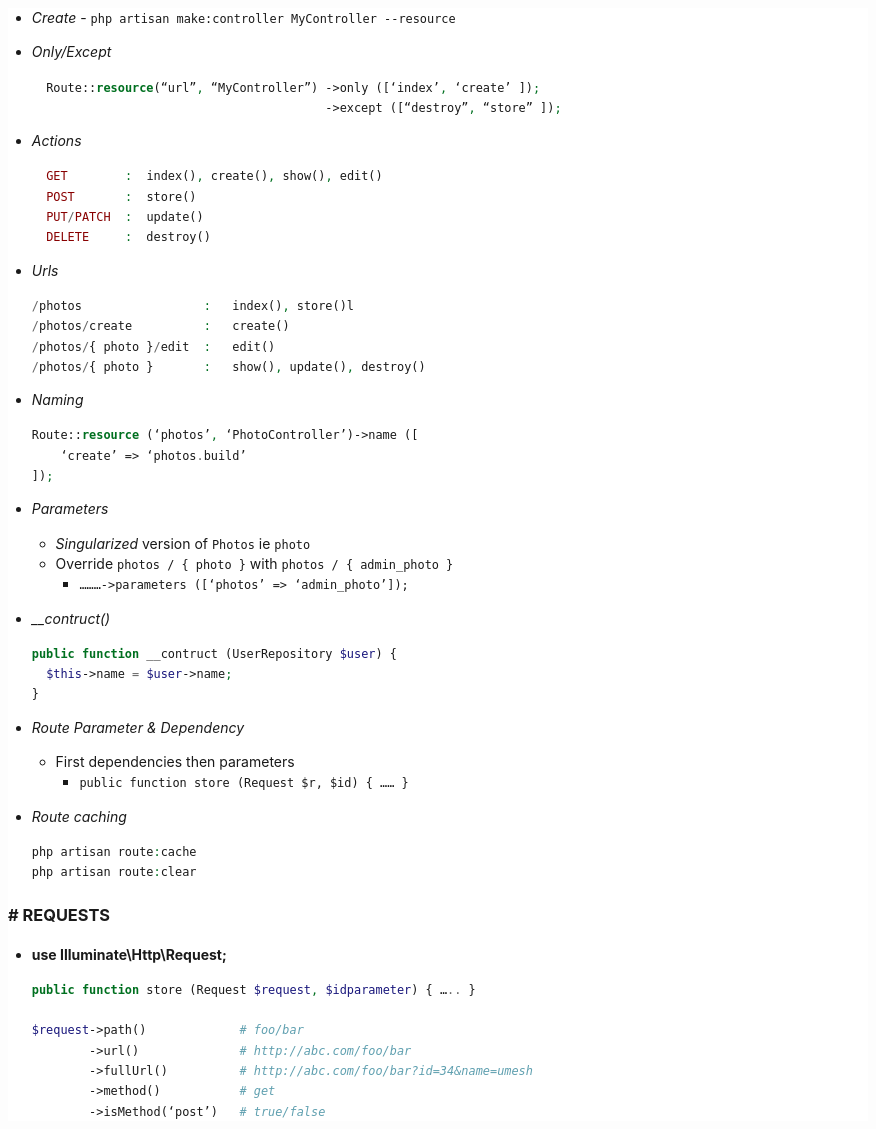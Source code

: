   - _Create_ - `php artisan make:controller MyController --resource`
  - _Only/Except_
    ```php
      Route::resource(“url”, “MyController”) ->only ([‘index’, ‘create’ ]);
                                             ->except ([“destroy”, “store” ]);
    ```
  - _Actions_
    ```php
      GET 		 :  index(), create(), show(), edit()
      POST		 :  store()
      PUT/PATCH	 :  update()
      DELETE	 :  destroy()
    ```
  - _Urls_
    ```php
    /photos			        :	index(), store()l
    /photos/create 		    :	create()
    /photos/{ photo }/edit	:	edit()
    /photos/{ photo }		:	show(), update(), destroy()
    ```
  - _Naming_
    ```php
    Route::resource (‘photos’, ‘PhotoController’)->name ([
    	‘create’ => ‘photos.build’
    ]);
    ```
  - _Parameters_
    - _Singularized_ version of `Photos` ie `photo`
    - Override `photos / { photo }` with `photos / { admin_photo }`
      - `………->parameters ([‘photos’ => ‘admin_photo’]);`
  - _\_\_contruct()_
    ```php
    public function __contruct (UserRepository $user) {
      $this->name = $user->name;
    }
    ```
  - _Route Parameter & Dependency_

    - First dependencies then parameters
      - `public function store (Request $r, $id) { …… }`

  - _Route caching_
    ```php
    php artisan route:cache
    php artisan route:clear
    ```

### # REQUESTS

- **use Illuminate\Http\Request;**

  ```php
  public function store (Request $request, $idparameter) { ….. }

  $request->path()             # foo/bar
          ->url()              # http://abc.com/foo/bar
          ->fullUrl()          # http://abc.com/foo/bar?id=34&name=umesh
          ->method()           # get
          ->isMethod(‘post’)   # true/false
  ```

